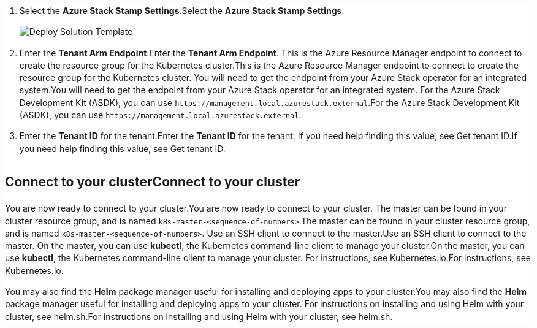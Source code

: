 1. <span data-ttu-id="ca68f-196">Select the **Azure Stack Stamp Settings**.</span><span class="sxs-lookup"><span data-stu-id="ca68f-196">Select the **Azure Stack Stamp Settings**.</span></span>

    ![Deploy Solution Template](media/azure-stack-solution-template-kubernetes-deploy/03_kub_config_settings.png)

1. <span data-ttu-id="ca68f-198">Enter the **Tenant Arm Endpoint**.</span><span class="sxs-lookup"><span data-stu-id="ca68f-198">Enter the **Tenant Arm Endpoint**.</span></span> <span data-ttu-id="ca68f-199">This is the Azure Resource Manager endpoint to connect to create the resource group for the Kubernetes cluster.</span><span class="sxs-lookup"><span data-stu-id="ca68f-199">This is the Azure Resource Manager endpoint to connect to create the resource group for the Kubernetes cluster.</span></span> <span data-ttu-id="ca68f-200">You will need to get the endpoint from your Azure Stack operator for an integrated system.</span><span class="sxs-lookup"><span data-stu-id="ca68f-200">You will need to get the endpoint from your Azure Stack operator for an integrated system.</span></span> <span data-ttu-id="ca68f-201">For the Azure Stack Development Kit (ASDK), you can use `https://management.local.azurestack.external`.</span><span class="sxs-lookup"><span data-stu-id="ca68f-201">For the Azure Stack Development Kit (ASDK), you can use `https://management.local.azurestack.external`.</span></span>

1. <span data-ttu-id="ca68f-202">Enter the **Tenant ID** for the tenant.</span><span class="sxs-lookup"><span data-stu-id="ca68f-202">Enter the **Tenant ID** for the tenant.</span></span> <span data-ttu-id="ca68f-203">If you need help finding this value, see [Get tenant ID](https://docs.microsoft.com/azure/azure-resource-manager/resource-group-create-service-principal-portal#get-tenant-id).</span><span class="sxs-lookup"><span data-stu-id="ca68f-203">If you need help finding this value, see [Get tenant ID](https://docs.microsoft.com/azure/azure-resource-manager/resource-group-create-service-principal-portal#get-tenant-id).</span></span> 

## <a name="connect-to-your-cluster"></a><span data-ttu-id="ca68f-204">Connect to your cluster</span><span class="sxs-lookup"><span data-stu-id="ca68f-204">Connect to your cluster</span></span>

<span data-ttu-id="ca68f-205">You are now ready to connect to your cluster.</span><span class="sxs-lookup"><span data-stu-id="ca68f-205">You are now ready to connect to your cluster.</span></span> <span data-ttu-id="ca68f-206">The master can be found in your cluster resource group, and is named `k8s-master-<sequence-of-numbers>`.</span><span class="sxs-lookup"><span data-stu-id="ca68f-206">The master can be found in your cluster resource group, and is named `k8s-master-<sequence-of-numbers>`.</span></span> <span data-ttu-id="ca68f-207">Use an SSH client to connect to the master.</span><span class="sxs-lookup"><span data-stu-id="ca68f-207">Use an SSH client to connect to the master.</span></span> <span data-ttu-id="ca68f-208">On the master, you can use **kubectl**, the Kubernetes command-line client to manage your cluster.</span><span class="sxs-lookup"><span data-stu-id="ca68f-208">On the master, you can use **kubectl**, the Kubernetes command-line client to manage your cluster.</span></span> <span data-ttu-id="ca68f-209">For instructions, see [Kubernetes.io](https://kubernetes.io/docs/reference/kubectl/overview).</span><span class="sxs-lookup"><span data-stu-id="ca68f-209">For instructions, see [Kubernetes.io](https://kubernetes.io/docs/reference/kubectl/overview).</span></span>

<span data-ttu-id="ca68f-210">You may also find the **Helm** package manager useful for installing and deploying apps to your cluster.</span><span class="sxs-lookup"><span data-stu-id="ca68f-210">You may also find the **Helm** package manager useful for installing and deploying apps to your cluster.</span></span> <span data-ttu-id="ca68f-211">For instructions on installing and using Helm with your cluster, see [helm.sh](https://helm.sh/).</span><span class="sxs-lookup"><span data-stu-id="ca68f-211">For instructions on installing and using Helm with your cluster, see [helm.sh](https://helm.sh/).</span></span>
